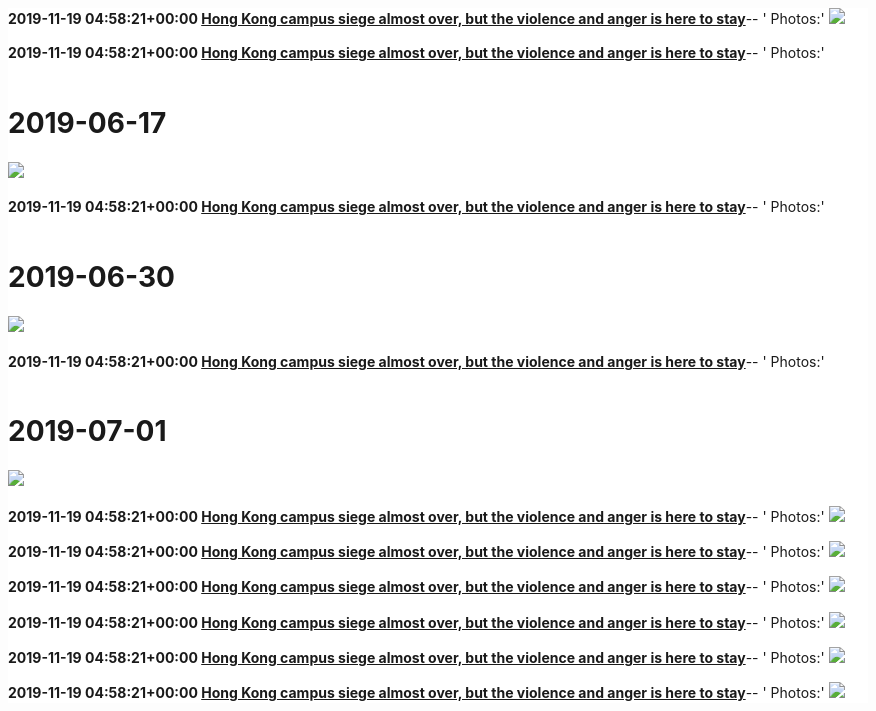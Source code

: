 **2019-11-19 04:58:21+00:00 [Hong Kong campus siege almost over, but the violence and anger is here to stay](../191119-cnn-Hong_Kong_campus_sie/index.html)**-- ' Photos:'
![](./190612140254-25-hong-kong-protests-0612.jpg)

**2019-11-19 04:58:21+00:00 [Hong Kong campus siege almost over, but the violence and anger is here to stay](../191119-cnn-Hong_Kong_campus_sie/index.html)**-- ' Photos:'

# 2019-06-17

![](./190617040457-hk-rallies.jpg)

**2019-11-19 04:58:21+00:00 [Hong Kong campus siege almost over, but the violence and anger is here to stay](../191119-cnn-Hong_Kong_campus_sie/index.html)**-- ' Photos:'

# 2019-06-30

![](./190630214915-0701-hk-rallies-02.jpg)

**2019-11-19 04:58:21+00:00 [Hong Kong campus siege almost over, but the violence and anger is here to stay](../191119-cnn-Hong_Kong_campus_sie/index.html)**-- ' Photos:'

# 2019-07-01

![](./190701103220-04-hong-kong-protest-0701-restricted.jpg)

**2019-11-19 04:58:21+00:00 [Hong Kong campus siege almost over, but the violence and anger is here to stay](../191119-cnn-Hong_Kong_campus_sie/index.html)**-- ' Photos:'
![](./190701112425-06-hong-kong-protest-0701-restricted.jpg)

**2019-11-19 04:58:21+00:00 [Hong Kong campus siege almost over, but the violence and anger is here to stay](../191119-cnn-Hong_Kong_campus_sie/index.html)**-- ' Photos:'
![](./190701122645-07-hong-kong-protest-0701.jpg)

**2019-11-19 04:58:21+00:00 [Hong Kong campus siege almost over, but the violence and anger is here to stay](../191119-cnn-Hong_Kong_campus_sie/index.html)**-- ' Photos:'
![](./190701122817-09-hong-kong-protest-0701.jpg)

**2019-11-19 04:58:21+00:00 [Hong Kong campus siege almost over, but the violence and anger is here to stay](../191119-cnn-Hong_Kong_campus_sie/index.html)**-- ' Photos:'
![](./190701123051-11-hong-kong-protest-0701.jpg)

**2019-11-19 04:58:21+00:00 [Hong Kong campus siege almost over, but the violence and anger is here to stay](../191119-cnn-Hong_Kong_campus_sie/index.html)**-- ' Photos:'
![](./190701145804-20-hong-kong-protest-0701.jpg)

**2019-11-19 04:58:21+00:00 [Hong Kong campus siege almost over, but the violence and anger is here to stay](../191119-cnn-Hong_Kong_campus_sie/index.html)**-- ' Photos:'
![](./190701153119-21-hong-kong-protest-0701.jpg)
